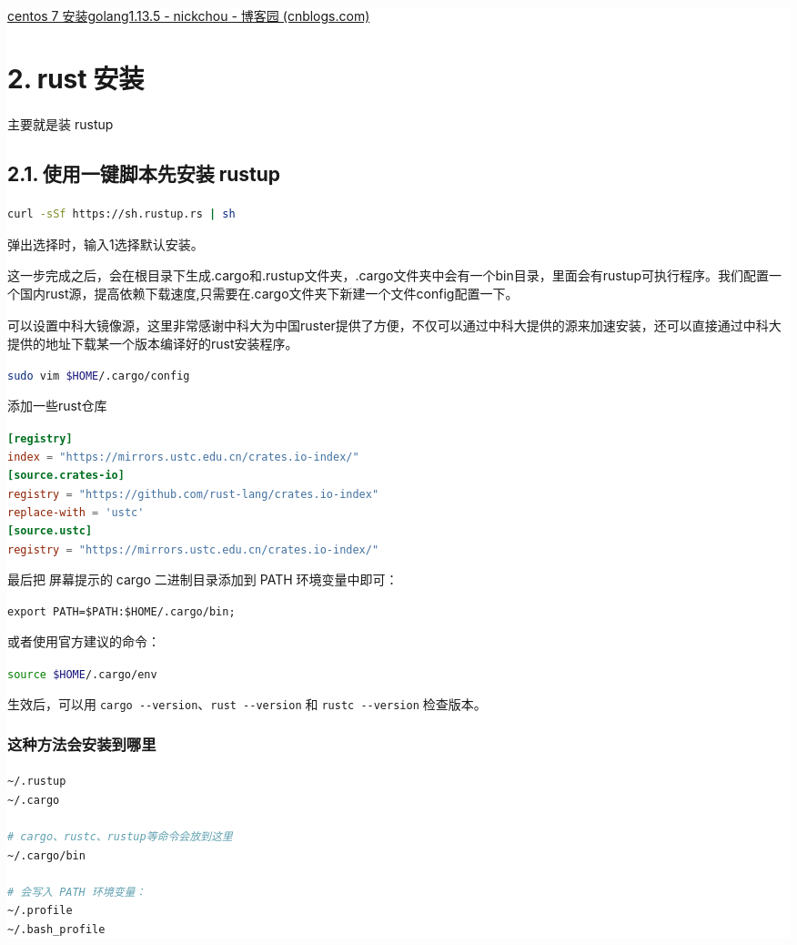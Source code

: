 [centos 7 安装golang1.13.5 - nickchou - 博客园 (cnblogs.com)](https://www.cnblogs.com/nickchou/p/10934025.html)



# 2. rust 安装

主要就是装 rustup

## 2.1. 使用一键脚本先安装 rustup

``` BASH
curl -sSf https://sh.rustup.rs | sh
```

弹出选择时，输入1选择默认安装。

这一步完成之后，会在根目录下生成.cargo和.rustup文件夹，.cargo文件夹中会有一个bin目录，里面会有rustup可执行程序。我们配置一个国内rust源，提高依赖下载速度,只需要在.cargo文件夹下新建一个文件config配置一下。

可以设置中科大镜像源，这里非常感谢中科大为中国ruster提供了方便，不仅可以通过中科大提供的源来加速安装，还可以直接通过中科大提供的地址下载某一个版本编译好的rust安装程序。

``` BASH
sudo vim $HOME/.cargo/config
```

添加一些rust仓库

``` TOML
[registry]
index = "https://mirrors.ustc.edu.cn/crates.io-index/"
[source.crates-io]
registry = "https://github.com/rust-lang/crates.io-index"
replace-with = 'ustc'
[source.ustc]
registry = "https://mirrors.ustc.edu.cn/crates.io-index/"
```

最后把 屏幕提示的 cargo 二进制目录添加到 PATH 环境变量中即可：

``` 
export PATH=$PATH:$HOME/.cargo/bin;
```

或者使用官方建议的命令：

``` BASH
source $HOME/.cargo/env
```



生效后，可以用 `cargo --version`、`rust --version` 和 `rustc --version` 检查版本。

### 这种方法会安装到哪里

``` bash
~/.rustup
~/.cargo

# cargo、rustc、rustup等命令会放到这里
~/.cargo/bin

# 会写入 PATH 环境变量：
~/.profile
~/.bash_profile
```

